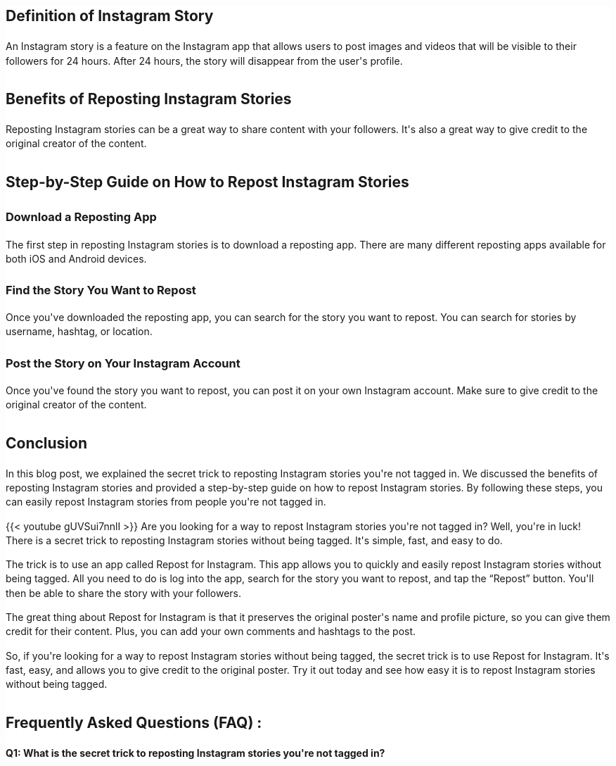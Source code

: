 ## Definition of Instagram Story
An Instagram story is a feature on the Instagram app that allows users to post images and videos that will be visible to their followers for 24 hours. After 24 hours, the story will disappear from the user's profile.

## Benefits of Reposting Instagram Stories
Reposting Instagram stories can be a great way to share content with your followers. It's also a great way to give credit to the original creator of the content.

## Step-by-Step Guide on How to Repost Instagram Stories
### Download a Reposting App
The first step in reposting Instagram stories is to download a reposting app. There are many different reposting apps available for both iOS and Android devices.

### Find the Story You Want to Repost
Once you've downloaded the reposting app, you can search for the story you want to repost. You can search for stories by username, hashtag, or location.

### Post the Story on Your Instagram Account
Once you've found the story you want to repost, you can post it on your own Instagram account. Make sure to give credit to the original creator of the content.

## Conclusion
In this blog post, we explained the secret trick to reposting Instagram stories you're not tagged in. We discussed the benefits of reposting Instagram stories and provided a step-by-step guide on how to repost Instagram stories. By following these steps, you can easily repost Instagram stories from people you're not tagged in.

{{< youtube gUVSui7nnlI >}} 
Are you looking for a way to repost Instagram stories you're not tagged in? Well, you're in luck! There is a secret trick to reposting Instagram stories without being tagged. It's simple, fast, and easy to do.

The trick is to use an app called Repost for Instagram. This app allows you to quickly and easily repost Instagram stories without being tagged. All you need to do is log into the app, search for the story you want to repost, and tap the “Repost” button. You'll then be able to share the story with your followers.

The great thing about Repost for Instagram is that it preserves the original poster's name and profile picture, so you can give them credit for their content. Plus, you can add your own comments and hashtags to the post.

So, if you're looking for a way to repost Instagram stories without being tagged, the secret trick is to use Repost for Instagram. It's fast, easy, and allows you to give credit to the original poster. Try it out today and see how easy it is to repost Instagram stories without being tagged.

## Frequently Asked Questions (FAQ) :
**Q1: What is the secret trick to reposting Instagram stories you're not tagged in?**
